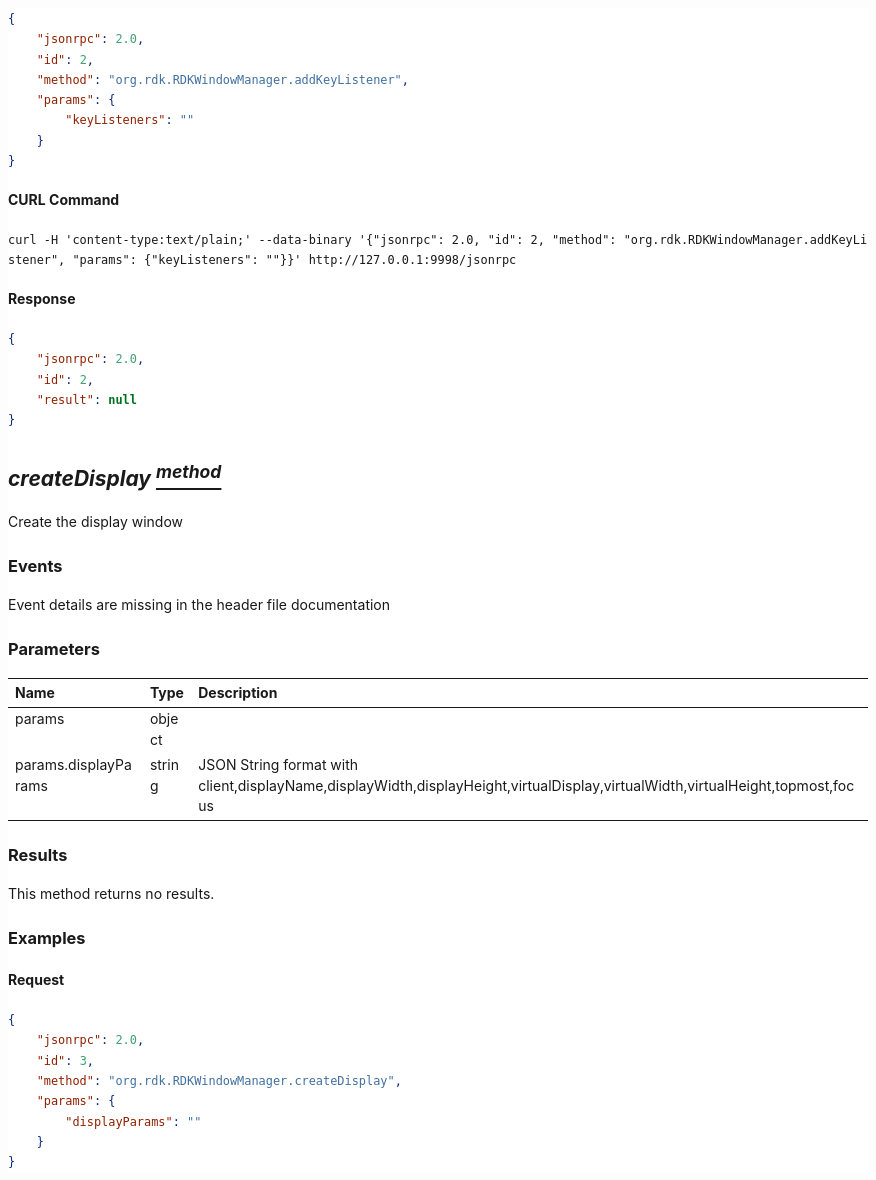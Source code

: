 ```json
{
    "jsonrpc": 2.0,
    "id": 2,
    "method": "org.rdk.RDKWindowManager.addKeyListener",
    "params": {
        "keyListeners": ""
    }
}
```


#### CURL Command

```curl
curl -H 'content-type:text/plain;' --data-binary '{"jsonrpc": 2.0, "id": 2, "method": "org.rdk.RDKWindowManager.addKeyListener", "params": {"keyListeners": ""}}' http://127.0.0.1:9998/jsonrpc
```


#### Response

```json
{
    "jsonrpc": 2.0,
    "id": 2,
    "result": null
}
```

<a id="method.createDisplay"></a>
## *createDisplay [<sup>method</sup>](#head.Methods)*

Create the display window

### Events
Event details are missing in the header file documentation 
### Parameters
| Name | Type | Description |
| :-------- | :-------- | :-------- |
| params | object |  |
| params.displayParams | string | JSON String format with client,displayName,displayWidth,displayHeight,virtualDisplay,virtualWidth,virtualHeight,topmost,focus |
### Results
This method returns no results.

### Examples


#### Request

```json
{
    "jsonrpc": 2.0,
    "id": 3,
    "method": "org.rdk.RDKWindowManager.createDisplay",
    "params": {
        "displayParams": ""
    }
}
```
